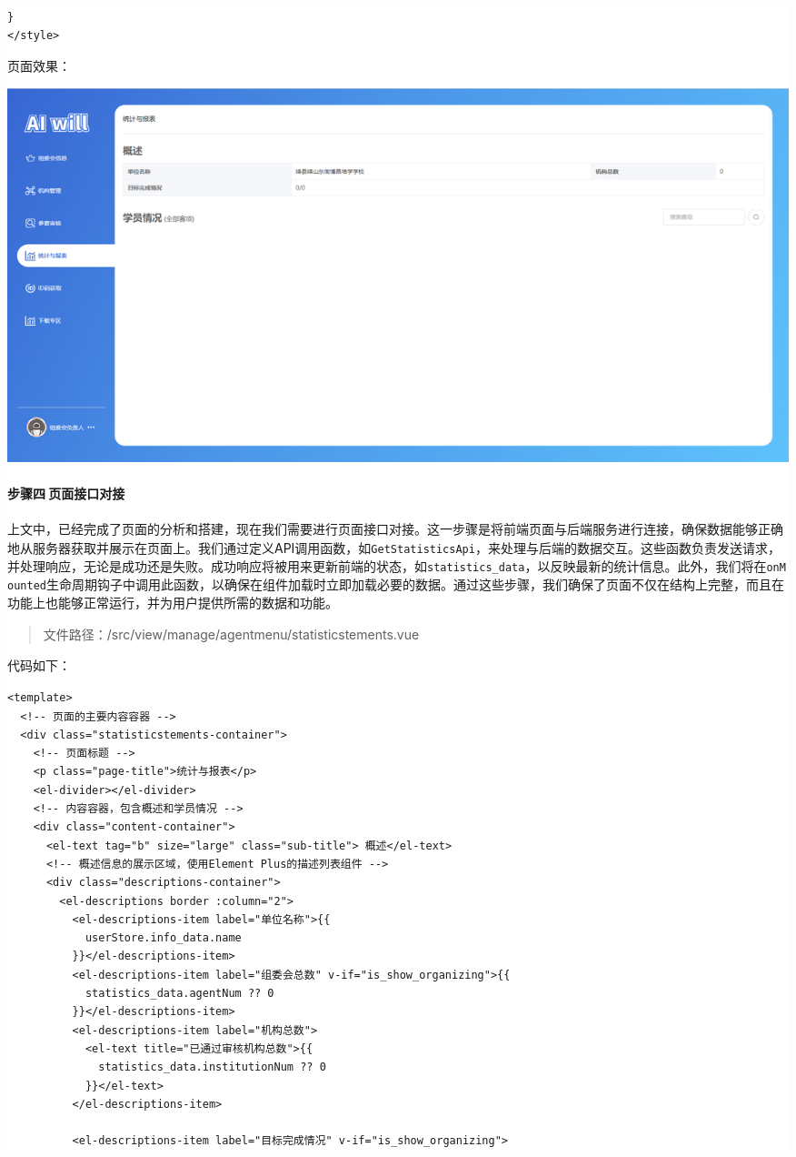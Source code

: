 ```vue
}
</style>
```

页面效果：

![image-20240415093151843](images/image-20240415093151843.png)

#### 步骤四 页面接口对接

​	上文中，已经完成了页面的分析和搭建，现在我们需要进行页面接口对接。这一步骤是将前端页面与后端服务进行连接，确保数据能够正确地从服务器获取并展示在页面上。我们通过定义API调用函数，如`GetStatisticsApi`，来处理与后端的数据交互。这些函数负责发送请求，并处理响应，无论是成功还是失败。成功响应将被用来更新前端的状态，如`statistics_data`，以反映最新的统计信息。此外，我们将在`onMounted`生命周期钩子中调用此函数，以确保在组件加载时立即加载必要的数据。通过这些步骤，我们确保了页面不仅在结构上完整，而且在功能上也能够正常运行，并为用户提供所需的数据和功能。

> 文件路径：/src/view/manage/agentmenu/statisticstements.vue

代码如下：


```vue
<template>
  <!-- 页面的主要内容容器 -->
  <div class="statisticstements-container">
    <!-- 页面标题 -->
    <p class="page-title">统计与报表</p>
    <el-divider></el-divider>
    <!-- 内容容器，包含概述和学员情况 -->
    <div class="content-container">
      <el-text tag="b" size="large" class="sub-title"> 概述</el-text>
      <!-- 概述信息的展示区域，使用Element Plus的描述列表组件 -->
      <div class="descriptions-container">
        <el-descriptions border :column="2">
          <el-descriptions-item label="单位名称">{{
            userStore.info_data.name
          }}</el-descriptions-item>
          <el-descriptions-item label="组委会总数" v-if="is_show_organizing">{{
            statistics_data.agentNum ?? 0
          }}</el-descriptions-item>
          <el-descriptions-item label="机构总数">
            <el-text title="已通过审核机构总数">{{
              statistics_data.institutionNum ?? 0
            }}</el-text>
          </el-descriptions-item>

          <el-descriptions-item label="目标完成情况" v-if="is_show_organizing">
```